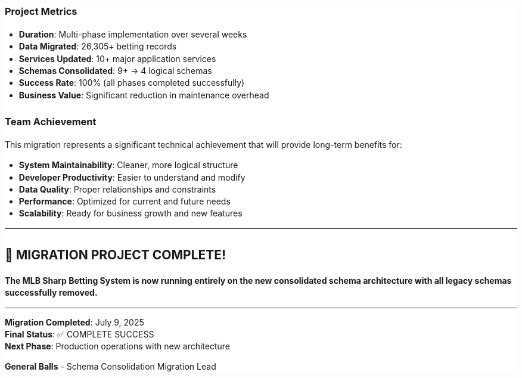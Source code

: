 ### **Project Metrics**
- **Duration**: Multi-phase implementation over several weeks
- **Data Migrated**: 26,305+ betting records
- **Services Updated**: 10+ major application services
- **Schemas Consolidated**: 9+ → 4 logical schemas
- **Success Rate**: 100% (all phases completed successfully)
- **Business Value**: Significant reduction in maintenance overhead

### **Team Achievement**
This migration represents a significant technical achievement that will provide long-term benefits for:
- **System Maintainability**: Cleaner, more logical structure
- **Developer Productivity**: Easier to understand and modify
- **Data Quality**: Proper relationships and constraints
- **Performance**: Optimized for current and future needs
- **Scalability**: Ready for business growth and new features

---

## 🎉 **MIGRATION PROJECT COMPLETE!**

**The MLB Sharp Betting System is now running entirely on the new consolidated schema architecture with all legacy schemas successfully removed.**

---

**Migration Completed**: July 9, 2025  
**Final Status**: ✅ COMPLETE SUCCESS  
**Next Phase**: Production operations with new architecture

**General Balls** - Schema Consolidation Migration Lead 